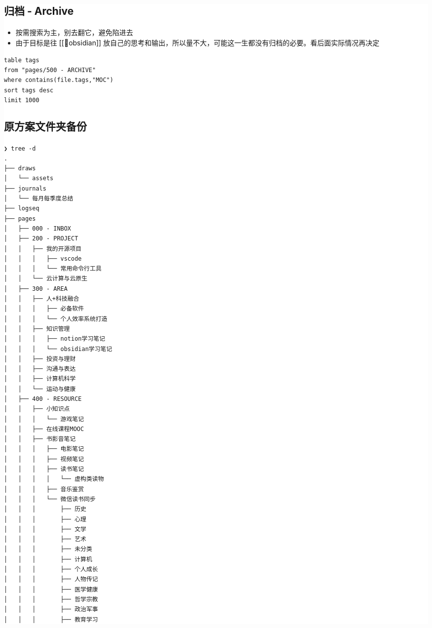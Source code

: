 ## 归档 - Archive

- 按需搜索为主，别去翻它，避免陷进去
- 由于目标是往 [[🤖obsidian]] 放自己的思考和输出，所以量不大，可能这一生都没有归档的必要。看后面实际情况再决定

```dataview
table tags
from "pages/500 - ARCHIVE"
where contains(file.tags,"MOC")
sort tags desc
limit 1000
```

## 原方案文件夹备份

```
❯ tree -d
.
├── draws
│   └── assets
├── journals
│   └── 每月每季度总结
├── logseq
├── pages
│   ├── 000 - INBOX
│   ├── 200 - PROJECT
│   │   ├── 我的开源项目
│   │   │   ├── vscode
│   │   │   └── 常用命令行工具
│   │   └── 云计算与云原生
│   ├── 300 - AREA
│   │   ├── 人+科技融合
│   │   │   ├── 必备软件
│   │   │   └── 个人效率系统打造
│   │   ├── 知识管理
│   │   │   ├── notion学习笔记
│   │   │   └── obsidian学习笔记
│   │   ├── 投资与理财
│   │   ├── 沟通与表达
│   │   ├── 计算机科学
│   │   └── 运动与健康
│   ├── 400 - RESOURCE
│   │   ├── 小知识点
│   │   │   └── 游戏笔记
│   │   ├── 在线课程MOOC
│   │   ├── 书影音笔记
│   │   │   ├── 电影笔记
│   │   │   ├── 视频笔记
│   │   │   ├── 读书笔记
│   │   │   │   └── 虚构类读物
│   │   │   ├── 音乐鉴赏
│   │   │   └── 微信读书同步
│   │   │       ├── 历史
│   │   │       ├── 心理
│   │   │       ├── 文学
│   │   │       ├── 艺术
│   │   │       ├── 未分类
│   │   │       ├── 计算机
│   │   │       ├── 个人成长
│   │   │       ├── 人物传记
│   │   │       ├── 医学健康
│   │   │       ├── 哲学宗教
│   │   │       ├── 政治军事
│   │   │       ├── 教育学习
```